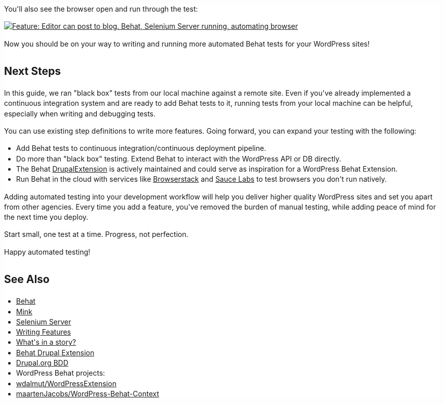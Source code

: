You'll also see the browser open and run through the test:

[![Feature: Editor can post to blog. Behat, Selenium Server running, automating browser](/source/docs/assets/images/automated-testing-wordpress-behat.gif)](http://g.recordit.co/vEFYVJq4tM.gif)


Now you should be on your way to writing and running more automated Behat tests for your WordPress sites!


## Next Steps

In this guide, we ran "black box" tests from our local machine against a remote site. Even if you've already implemented a continuous integration system and are ready to add Behat tests to it, running tests from your local machine can be helpful, especially when writing and debugging tests.

You can use existing step definitions to write more features. Going forward, you can expand your testing with the following:

* Add Behat tests to continuous integration/continuous deployment pipeline.
* Do more than "black box" testing. Extend Behat to interact with the WordPress API or DB directly.
* The Behat [DrupalExtension](https://github.com/jhedstrom/drupalextension) is actively maintained and could serve as inspiration for a WordPress Behat Extension.
* Run Behat in the cloud with services like [Browserstack](https://www.browserstack.com/integrate/php) and [Sauce Labs](http://sauceio.com/index.php/2012/01/adding-sauce-to-behat/) to test browsers you don't run natively.

Adding automated testing into your development workflow will help you deliver higher quality WordPress sites and set you apart from other agencies. Every time you add a feature, you've removed the burden of manual testing, while adding peace of mind for the next time you deploy.

Start small, one test at a time. Progress, not perfection.

Happy automated testing!

## See Also

* [Behat](http://behat.org)
* [Mink](http://mink.behat.org/)
* [Selenium Server](http://www.seleniumhq.org/download/)
* [Writing Features](http://docs.behat.org/en/latest/guides/1.gherkin.html)
* [What's in a story?](http://dannorth.net/whats-in-a-story/)
* [Behat Drupal Extension](https://github.com/jhedstrom/drupalextension)
* [Drupal.org BDD](https://www.drupal.org/project/doobie)
* WordPress Behat projects:
 * [wdalmut/WordPressExtension](https://github.com/wdalmut/WordPressExtension)
 * [maartenJacobs/WordPress-Behat-Context](https://github.com/maartenJacobs/WordPress-Behat-Context)
